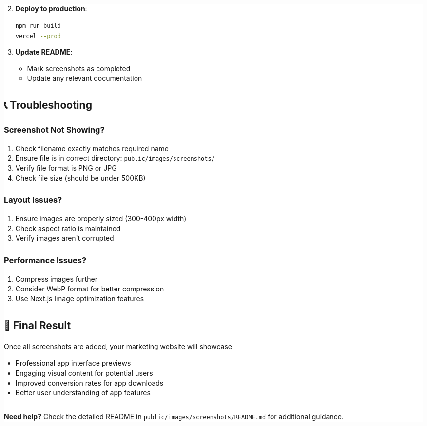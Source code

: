 2. **Deploy to production**:
   ```bash
   npm run build
   vercel --prod
   ```

3. **Update README**:
   - Mark screenshots as completed
   - Update any relevant documentation

## 📞 Troubleshooting

### Screenshot Not Showing?
1. Check filename exactly matches required name
2. Ensure file is in correct directory: `public/images/screenshots/`
3. Verify file format is PNG or JPG
4. Check file size (should be under 500KB)

### Layout Issues?
1. Ensure images are properly sized (300-400px width)
2. Check aspect ratio is maintained
3. Verify images aren't corrupted

### Performance Issues?
1. Compress images further
2. Consider WebP format for better compression
3. Use Next.js Image optimization features

## 🎉 Final Result

Once all screenshots are added, your marketing website will showcase:
- Professional app interface previews
- Engaging visual content for potential users
- Improved conversion rates for app downloads
- Better user understanding of app features

---

**Need help?** Check the detailed README in `public/images/screenshots/README.md` for additional guidance. 